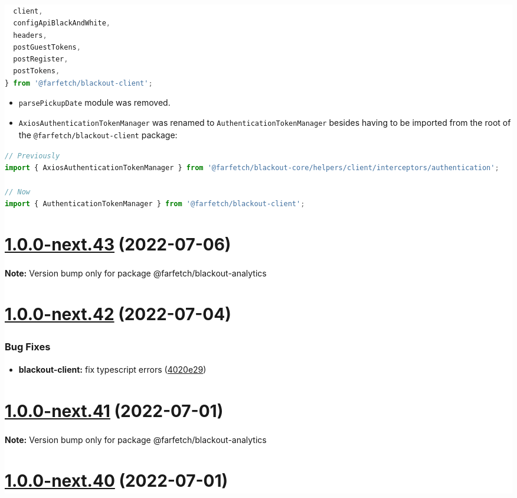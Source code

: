 ```js
  client,
  configApiBlackAndWhite,
  headers,
  postGuestTokens,
  postRegister,
  postTokens,
} from '@farfetch/blackout-client';
```

- `parsePickupDate` module was removed.

- `AxiosAuthenticationTokenManager` was renamed to
  `AuthenticationTokenManager` besides having to be imported from the root
  of the `@farfetch/blackout-client` package:

```js
// Previously
import { AxiosAuthenticationTokenManager } from '@farfetch/blackout-core/helpers/client/interceptors/authentication';

// Now
import { AuthenticationTokenManager } from '@farfetch/blackout-client';
```

# [1.0.0-next.43](https://github.com/Farfetch/blackout/compare/@farfetch/blackout-analytics@1.0.0-next.42...@farfetch/blackout-analytics@1.0.0-next.43) (2022-07-06)

**Note:** Version bump only for package @farfetch/blackout-analytics

# [1.0.0-next.42](https://github.com/Farfetch/blackout/compare/@farfetch/blackout-analytics@1.0.0-next.41...@farfetch/blackout-analytics@1.0.0-next.42) (2022-07-04)

### Bug Fixes

- **blackout-client:** fix typescript errors ([4020e29](https://github.com/Farfetch/blackout/commit/4020e29450b7a5402ab516331bb5856e31e70b10))

# [1.0.0-next.41](https://github.com/Farfetch/blackout/compare/@farfetch/blackout-analytics@1.0.0-next.40...@farfetch/blackout-analytics@1.0.0-next.41) (2022-07-01)

**Note:** Version bump only for package @farfetch/blackout-analytics

# [1.0.0-next.40](https://github.com/Farfetch/blackout/compare/@farfetch/blackout-analytics@1.0.0-next.39...@farfetch/blackout-analytics@1.0.0-next.40) (2022-07-01)
